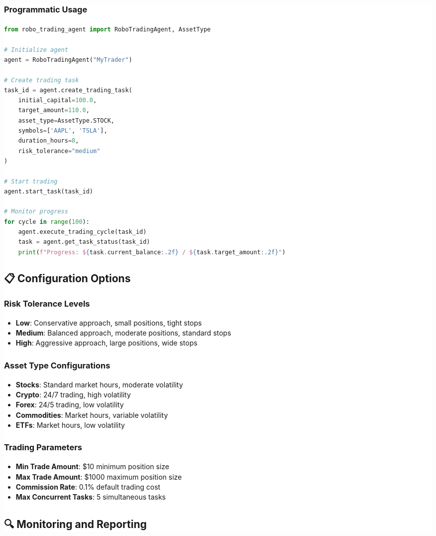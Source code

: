 ### **Programmatic Usage**
```python
from robo_trading_agent import RoboTradingAgent, AssetType

# Initialize agent
agent = RoboTradingAgent("MyTrader")

# Create trading task
task_id = agent.create_trading_task(
    initial_capital=100.0,
    target_amount=110.0,
    asset_type=AssetType.STOCK,
    symbols=['AAPL', 'TSLA'],
    duration_hours=8,
    risk_tolerance="medium"
)

# Start trading
agent.start_task(task_id)

# Monitor progress
for cycle in range(100):
    agent.execute_trading_cycle(task_id)
    task = agent.get_task_status(task_id)
    print(f"Progress: ${task.current_balance:.2f} / ${task.target_amount:.2f}")
```

## 📋 Configuration Options

### **Risk Tolerance Levels**
- **Low**: Conservative approach, small positions, tight stops
- **Medium**: Balanced approach, moderate positions, standard stops
- **High**: Aggressive approach, large positions, wide stops

### **Asset Type Configurations**
- **Stocks**: Standard market hours, moderate volatility
- **Crypto**: 24/7 trading, high volatility
- **Forex**: 24/5 trading, low volatility
- **Commodities**: Market hours, variable volatility
- **ETFs**: Market hours, low volatility

### **Trading Parameters**
- **Min Trade Amount**: $10 minimum position size
- **Max Trade Amount**: $1000 maximum position size
- **Commission Rate**: 0.1% default trading cost
- **Max Concurrent Tasks**: 5 simultaneous tasks

## 🔍 Monitoring and Reporting
